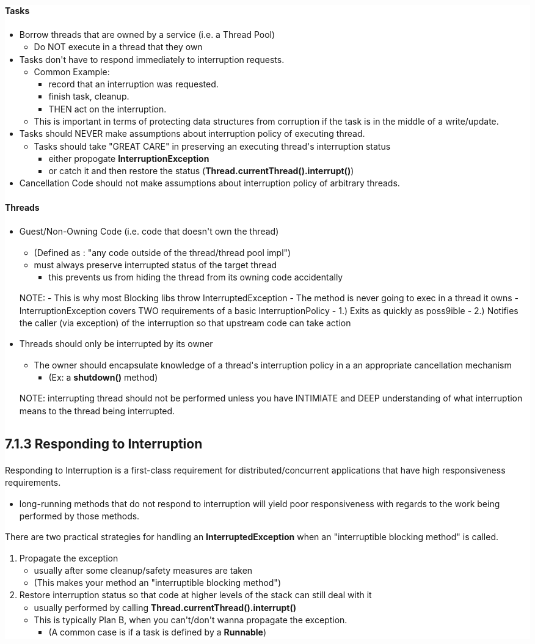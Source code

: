 #### Tasks
- Borrow threads that are owned by a service (i.e. a Thread Pool)
    - Do NOT execute in a thread that they own
- Tasks don't have to respond immediately to interruption requests. 
    - Common Example:
        - record that an interruption was requested. 
        - finish task, cleanup. 
        - THEN act on the interruption.
    - This is important in terms of protecting data structures from corruption if the
    task is in the middle of a write/update. 
- Tasks should NEVER make assumptions about interruption policy of executing thread. 
    - Tasks should take "GREAT CARE" in preserving an executing thread's interruption status
        - either propogate **InterruptionException**
        - or catch it and then restore the status (**Thread.currentThread().interrupt()**)
- Cancellation Code should not make assumptions about interruption policy of arbitrary threads. 
    

#### Threads
- Guest/Non-Owning Code (i.e. code that doesn't own the thread)
    - (Defined as : "any code outside of the thread/thread pool impl")
    - must always preserve interrupted status of the target thread
        - this prevents us from hiding the thread from its owning code accidentally


    NOTE: 
        - This is why most Blocking libs throw InterruptedException
        - The method is never going to exec in a thread it owns
            - InterruptionException covers TWO requirements of a basic InterruptionPolicy
                - 1.) Exits as quickly as poss9ible
                - 2.) Notifies the caller (via exception) of the interruption so that
                upstream code can take action
                
- Threads should only be interrupted by its owner
    - The owner should encapsulate knowledge of a thread's interruption policy in a 
    an appropriate cancellation mechanism 
        - (Ex: a **shutdown()** method)


    NOTE: 
        interrupting thread should not be performed unless you have INTIMIATE and DEEP
        understanding of what interruption means to the thread being interrupted. 
        
        
## 7.1.3 Responding to Interruption
Responding to Interruption is a first-class requirement for distributed/concurrent applications
that have high responsiveness requirements. 
- long-running methods that do not respond to interruption will yield poor responsiveness with
regards to the work being performed by those methods.


There are two practical strategies for handling an  **InterruptedException** when an 
"interruptible blocking method" is called. 
1. Propagate the exception
    - usually after some cleanup/safety measures are taken
    - (This makes your method an "interruptible blocking method")
1. Restore interruption status so that code at higher levels of the stack can still deal with it
    - usually performed by calling **Thread.currentThread().interrupt()**
    - This is typically Plan B, when you can't/don't wanna propagate the exception. 
        - (A common case is if a task is defined by a **Runnable**)
    